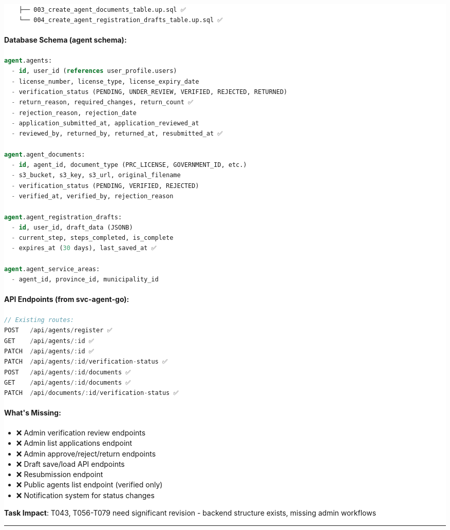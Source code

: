```
    ├── 003_create_agent_documents_table.up.sql ✅
    └── 004_create_agent_registration_drafts_table.up.sql ✅
```

#### Database Schema (agent schema):
```sql
agent.agents:
  - id, user_id (references user_profile.users)
  - license_number, license_type, license_expiry_date
  - verification_status (PENDING, UNDER_REVIEW, VERIFIED, REJECTED, RETURNED)
  - return_reason, required_changes, return_count ✅
  - rejection_reason, rejection_date
  - application_submitted_at, application_reviewed_at
  - reviewed_by, returned_by, returned_at, resubmitted_at ✅

agent.agent_documents:
  - id, agent_id, document_type (PRC_LICENSE, GOVERNMENT_ID, etc.)
  - s3_bucket, s3_key, s3_url, original_filename
  - verification_status (PENDING, VERIFIED, REJECTED)
  - verified_at, verified_by, rejection_reason

agent.agent_registration_drafts:
  - id, user_id, draft_data (JSONB)
  - current_step, steps_completed, is_complete
  - expires_at (30 days), last_saved_at ✅

agent.agent_service_areas:
  - agent_id, province_id, municipality_id
```

#### API Endpoints (from svc-agent-go):
```go
// Existing routes:
POST   /api/agents/register ✅
GET    /api/agents/:id ✅
PATCH  /api/agents/:id ✅
PATCH  /api/agents/:id/verification-status ✅
POST   /api/agents/:id/documents ✅
GET    /api/agents/:id/documents ✅
PATCH  /api/documents/:id/verification-status ✅
```

#### What's Missing:
- ❌ Admin verification review endpoints
- ❌ Admin list applications endpoint
- ❌ Admin approve/reject/return endpoints
- ❌ Draft save/load API endpoints
- ❌ Resubmission endpoint
- ❌ Public agents list endpoint (verified only)
- ❌ Notification system for status changes

**Task Impact**: T043, T056-T079 need significant revision - backend structure exists, missing admin workflows

---